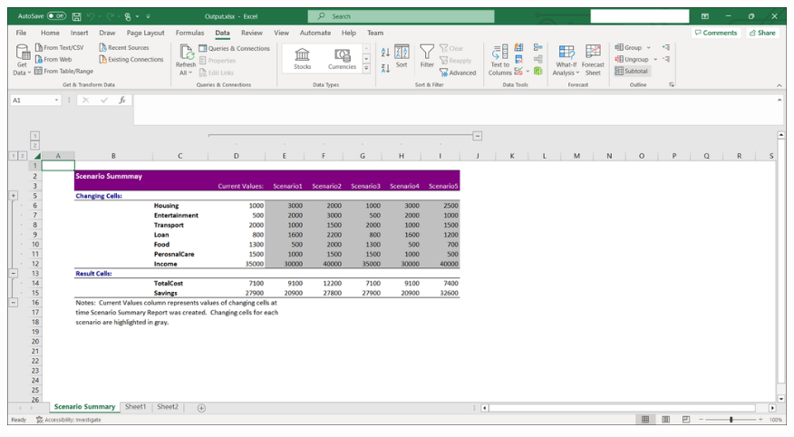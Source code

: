 <img src="Scenario_Manager_images/Create_Summary.png" alt="Create Summary for sheet1" width="100%" Height="Auto"/>
